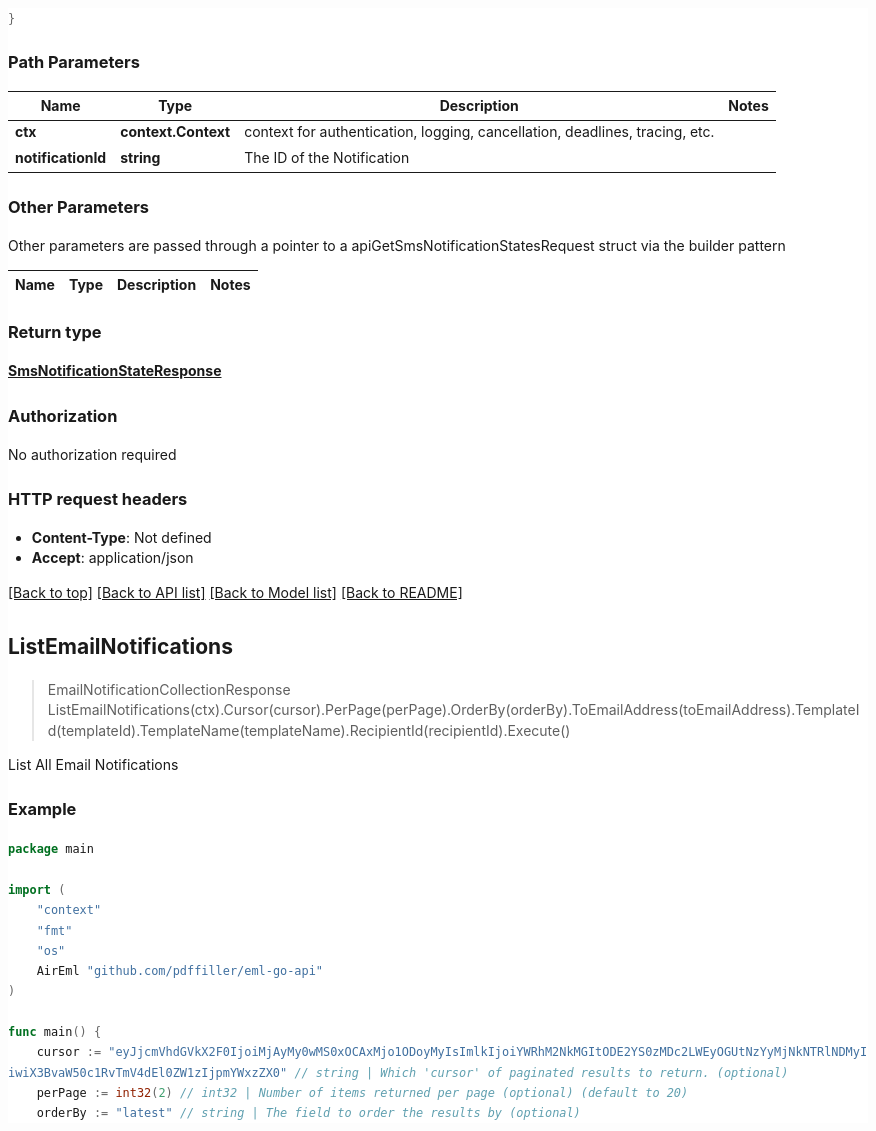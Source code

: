 ```go
}
```

### Path Parameters


Name | Type | Description  | Notes
------------- | ------------- | ------------- | -------------
**ctx** | **context.Context** | context for authentication, logging, cancellation, deadlines, tracing, etc.
**notificationId** | **string** | The ID of the Notification | 

### Other Parameters

Other parameters are passed through a pointer to a apiGetSmsNotificationStatesRequest struct via the builder pattern


Name | Type | Description  | Notes
------------- | ------------- | ------------- | -------------


### Return type

[**SmsNotificationStateResponse**](SmsNotificationStateResponse.md)

### Authorization

No authorization required

### HTTP request headers

- **Content-Type**: Not defined
- **Accept**: application/json

[[Back to top]](#) [[Back to API list]](../README.md#documentation-for-api-endpoints)
[[Back to Model list]](../README.md#documentation-for-models)
[[Back to README]](../README.md)


## ListEmailNotifications

> EmailNotificationCollectionResponse ListEmailNotifications(ctx).Cursor(cursor).PerPage(perPage).OrderBy(orderBy).ToEmailAddress(toEmailAddress).TemplateId(templateId).TemplateName(templateName).RecipientId(recipientId).Execute()

List All Email Notifications



### Example

```go
package main

import (
    "context"
    "fmt"
    "os"
    AirEml "github.com/pdffiller/eml-go-api"
)

func main() {
    cursor := "eyJjcmVhdGVkX2F0IjoiMjAyMy0wMS0xOCAxMjo1ODoyMyIsImlkIjoiYWRhM2NkMGItODE2YS0zMDc2LWEyOGUtNzYyMjNkNTRlNDMyIiwiX3BvaW50c1RvTmV4dEl0ZW1zIjpmYWxzZX0" // string | Which 'cursor' of paginated results to return. (optional)
    perPage := int32(2) // int32 | Number of items returned per page (optional) (default to 20)
    orderBy := "latest" // string | The field to order the results by (optional)
```